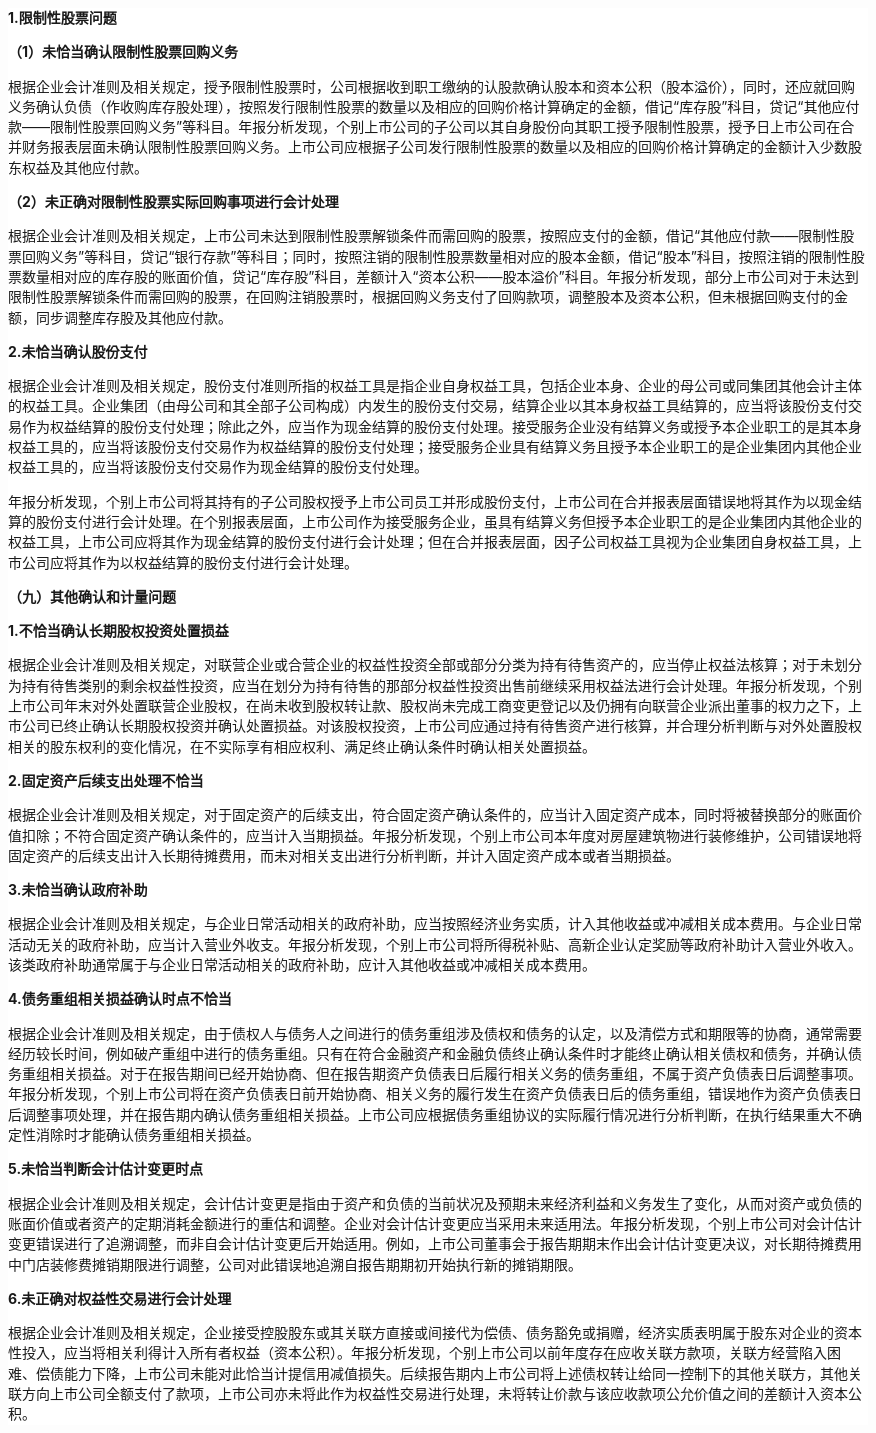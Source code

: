 **1.限制性股票问题**

**（1）未恰当确认限制性股票回购义务**

根据企业会计准则及相关规定，授予限制性股票时，公司根据收到职工缴纳的认股款确认股本和资本公积（股本溢价），同时，还应就回购义务确认负债（作收购库存股处理），按照发行限制性股票的数量以及相应的回购价格计算确定的金额，借记“库存股”科目，贷记“其他应付款——限制性股票回购义务”等科目。年报分析发现，个别上市公司的子公司以其自身股份向其职工授予限制性股票，授予日上市公司在合并财务报表层面未确认限制性股票回购义务。上市公司应根据子公司发行限制性股票的数量以及相应的回购价格计算确定的金额计入少数股东权益及其他应付款。

**（2）未正确对限制性股票实际回购事项进行会计处理**

根据企业会计准则及相关规定，上市公司未达到限制性股票解锁条件而需回购的股票，按照应支付的金额，借记“其他应付款——限制性股票回购义务”等科目，贷记“银行存款”等科目；同时，按照注销的限制性股票数量相对应的股本金额，借记“股本”科目，按照注销的限制性股票数量相对应的库存股的账面价值，贷记“库存股”科目，差额计入“资本公积——股本溢价”科目。年报分析发现，部分上市公司对于未达到限制性股票解锁条件而需回购的股票，在回购注销股票时，根据回购义务支付了回购款项，调整股本及资本公积，但未根据回购支付的金额，同步调整库存股及其他应付款。

**2.未恰当确认股份支付**

根据企业会计准则及相关规定，股份支付准则所指的权益工具是指企业自身权益工具，包括企业本身、企业的母公司或同集团其他会计主体的权益工具。企业集团（由母公司和其全部子公司构成）内发生的股份支付交易，结算企业以其本身权益工具结算的，应当将该股份支付交易作为权益结算的股份支付处理；除此之外，应当作为现金结算的股份支付处理。接受服务企业没有结算义务或授予本企业职工的是其本身权益工具的，应当将该股份支付交易作为权益结算的股份支付处理；接受服务企业具有结算义务且授予本企业职工的是企业集团内其他企业权益工具的，应当将该股份支付交易作为现金结算的股份支付处理。

年报分析发现，个别上市公司将其持有的子公司股权授予上市公司员工并形成股份支付，上市公司在合并报表层面错误地将其作为以现金结算的股份支付进行会计处理。在个别报表层面，上市公司作为接受服务企业，虽具有结算义务但授予本企业职工的是企业集团内其他企业的权益工具，上市公司应将其作为现金结算的股份支付进行会计处理；但在合并报表层面，因子公司权益工具视为企业集团自身权益工具，上市公司应将其作为以权益结算的股份支付进行会计处理。

**（九）其他确认和计量问题**

**1.不恰当确认长期股权投资处置损益**

根据企业会计准则及相关规定，对联营企业或合营企业的权益性投资全部或部分分类为持有待售资产的，应当停止权益法核算；对于未划分为持有待售类别的剩余权益性投资，应当在划分为持有待售的那部分权益性投资出售前继续采用权益法进行会计处理。年报分析发现，个别上市公司年末对外处置联营企业股权，在尚未收到股权转让款、股权尚未完成工商变更登记以及仍拥有向联营企业派出董事的权力之下，上市公司已终止确认长期股权投资并确认处置损益。对该股权投资，上市公司应通过持有待售资产进行核算，并合理分析判断与对外处置股权相关的股东权利的变化情况，在不实际享有相应权利、满足终止确认条件时确认相关处置损益。

**2.固定资产后续支出处理不恰当**

根据企业会计准则及相关规定，对于固定资产的后续支出，符合固定资产确认条件的，应当计入固定资产成本，同时将被替换部分的账面价值扣除；不符合固定资产确认条件的，应当计入当期损益。年报分析发现，个别上市公司本年度对房屋建筑物进行装修维护，公司错误地将固定资产的后续支出计入长期待摊费用，而未对相关支出进行分析判断，并计入固定资产成本或者当期损益。

**3.未恰当确认政府补助**

根据企业会计准则及相关规定，与企业日常活动相关的政府补助，应当按照经济业务实质，计入其他收益或冲减相关成本费用。与企业日常活动无关的政府补助，应当计入营业外收支。年报分析发现，个别上市公司将所得税补贴、高新企业认定奖励等政府补助计入营业外收入。该类政府补助通常属于与企业日常活动相关的政府补助，应计入其他收益或冲减相关成本费用。

**4.债务重组相关损益确认时点不恰当**

根据企业会计准则及相关规定，由于债权人与债务人之间进行的债务重组涉及债权和债务的认定，以及清偿方式和期限等的协商，通常需要经历较长时间，例如破产重组中进行的债务重组。只有在符合金融资产和金融负债终止确认条件时才能终止确认相关债权和债务，并确认债务重组相关损益。对于在报告期间已经开始协商、但在报告期资产负债表日后履行相关义务的债务重组，不属于资产负债表日后调整事项。年报分析发现，个别上市公司将在资产负债表日前开始协商、相关义务的履行发生在资产负债表日后的债务重组，错误地作为资产负债表日后调整事项处理，并在报告期内确认债务重组相关损益。上市公司应根据债务重组协议的实际履行情况进行分析判断，在执行结果重大不确定性消除时才能确认债务重组相关损益。

**5.未恰当判断会计估计变更时点**

根据企业会计准则及相关规定，会计估计变更是指由于资产和负债的当前状况及预期未来经济利益和义务发生了变化，从而对资产或负债的账面价值或者资产的定期消耗金额进行的重估和调整。企业对会计估计变更应当采用未来适用法。年报分析发现，个别上市公司对会计估计变更错误进行了追溯调整，而非自会计估计变更后开始适用。例如，上市公司董事会于报告期期末作出会计估计变更决议，对长期待摊费用中门店装修费摊销期限进行调整，公司对此错误地追溯自报告期期初开始执行新的摊销期限。

**6.未正确对权益性交易进行会计处理**

根据企业会计准则及相关规定，企业接受控股股东或其关联方直接或间接代为偿债、债务豁免或捐赠，经济实质表明属于股东对企业的资本性投入，应当将相关利得计入所有者权益（资本公积）。年报分析发现，个别上市公司以前年度存在应收关联方款项，关联方经营陷入困难、偿债能力下降，上市公司未能对此恰当计提信用减值损失。后续报告期内上市公司将上述债权转让给同一控制下的其他关联方，其他关联方向上市公司全额支付了款项，上市公司亦未将此作为权益性交易进行处理，未将转让价款与该应收款项公允价值之间的差额计入资本公积。
